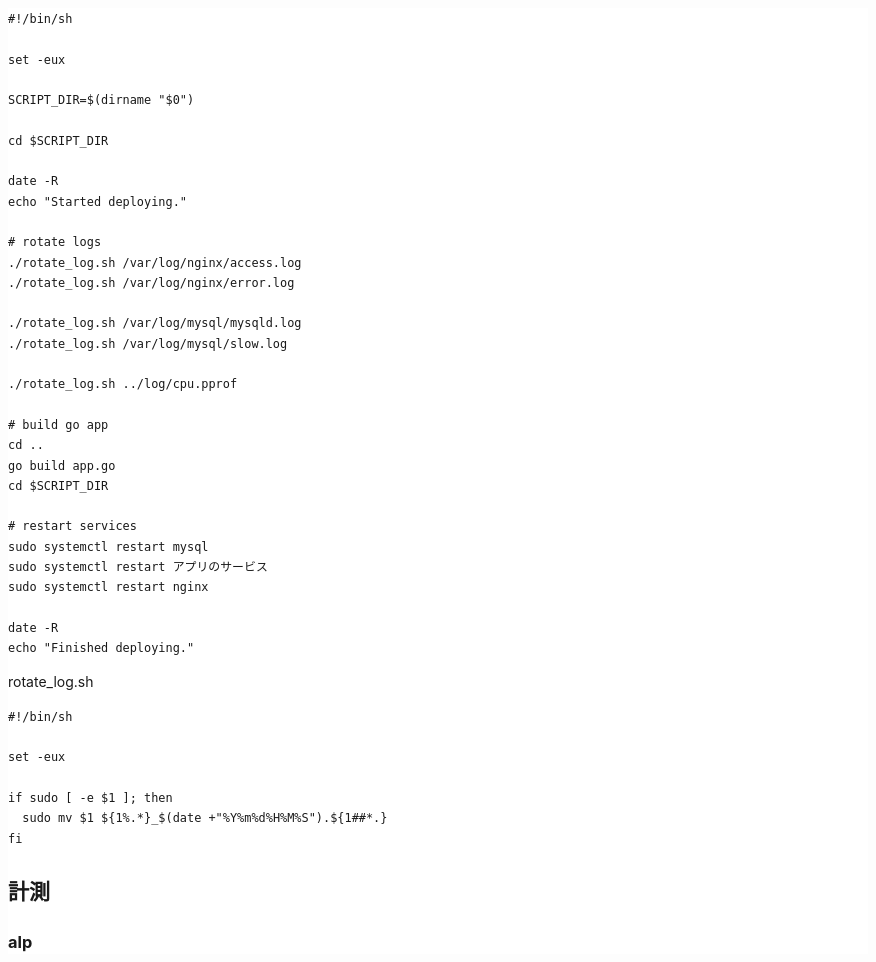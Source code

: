 ```
#!/bin/sh

set -eux

SCRIPT_DIR=$(dirname "$0")

cd $SCRIPT_DIR

date -R
echo "Started deploying."

# rotate logs
./rotate_log.sh /var/log/nginx/access.log
./rotate_log.sh /var/log/nginx/error.log

./rotate_log.sh /var/log/mysql/mysqld.log
./rotate_log.sh /var/log/mysql/slow.log

./rotate_log.sh ../log/cpu.pprof

# build go app
cd ..
go build app.go
cd $SCRIPT_DIR

# restart services
sudo systemctl restart mysql
sudo systemctl restart アプリのサービス
sudo systemctl restart nginx

date -R
echo "Finished deploying."
```

rotate_log.sh

```
#!/bin/sh

set -eux

if sudo [ -e $1 ]; then
  sudo mv $1 ${1%.*}_$(date +"%Y%m%d%H%M%S").${1##*.}
fi
```



## 計測

### alp
